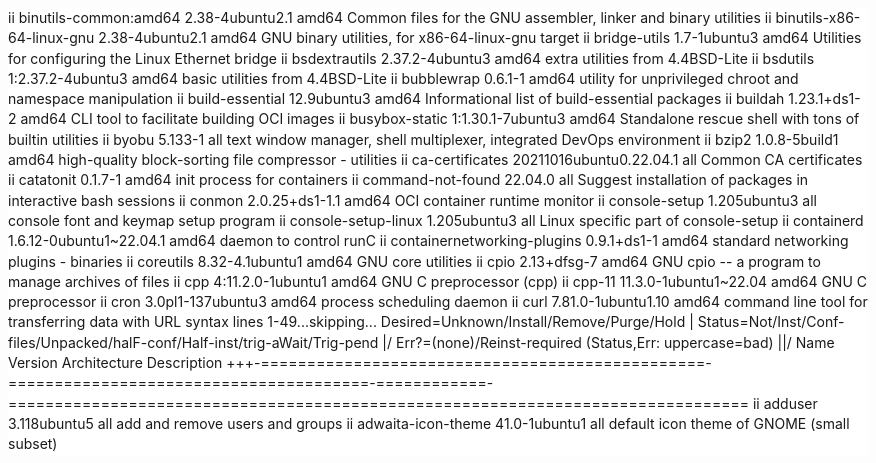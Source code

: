 ii  binutils-common:amd64                            2.38-4ubuntu2.1                         amd64        Common files for the GNU assembler, linker and binary utilities
ii  binutils-x86-64-linux-gnu                        2.38-4ubuntu2.1                         amd64        GNU binary utilities, for x86-64-linux-gnu target
ii  bridge-utils                                     1.7-1ubuntu3                            amd64        Utilities for configuring the Linux Ethernet bridge
ii  bsdextrautils                                    2.37.2-4ubuntu3                         amd64        extra utilities from 4.4BSD-Lite
ii  bsdutils                                         1:2.37.2-4ubuntu3                       amd64        basic utilities from 4.4BSD-Lite
ii  bubblewrap                                       0.6.1-1                                 amd64        utility for unprivileged chroot and namespace manipulation
ii  build-essential                                  12.9ubuntu3                             amd64        Informational list of build-essential packages
ii  buildah                                          1.23.1+ds1-2                            amd64        CLI tool to facilitate building OCI images
ii  busybox-static                                   1:1.30.1-7ubuntu3                       amd64        Standalone rescue shell with tons of builtin utilities
ii  byobu                                            5.133-1                                 all          text window manager, shell multiplexer, integrated DevOps environment
ii  bzip2                                            1.0.8-5build1                           amd64        high-quality block-sorting file compressor - utilities
ii  ca-certificates                                  20211016ubuntu0.22.04.1                 all          Common CA certificates
ii  catatonit                                        0.1.7-1                                 amd64        init process for containers
ii  command-not-found                                22.04.0                                 all          Suggest installation of packages in interactive bash sessions
ii  conmon                                           2.0.25+ds1-1.1                          amd64        OCI container runtime monitor
ii  console-setup                                    1.205ubuntu3                            all          console font and keymap setup program
ii  console-setup-linux                              1.205ubuntu3                            all          Linux specific part of console-setup
ii  containerd                                       1.6.12-0ubuntu1~22.04.1                 amd64        daemon to control runC
ii  containernetworking-plugins                      0.9.1+ds1-1                             amd64        standard networking plugins - binaries
ii  coreutils                                        8.32-4.1ubuntu1                         amd64        GNU core utilities
ii  cpio                                             2.13+dfsg-7                             amd64        GNU cpio -- a program to manage archives of files
ii  cpp                                              4:11.2.0-1ubuntu1                       amd64        GNU C preprocessor (cpp)
ii  cpp-11                                           11.3.0-1ubuntu1~22.04                   amd64        GNU C preprocessor
ii  cron                                             3.0pl1-137ubuntu3                       amd64        process scheduling daemon
ii  curl                                             7.81.0-1ubuntu1.10                      amd64        command line tool for transferring data with URL syntax
lines 1-49...skipping...
Desired=Unknown/Install/Remove/Purge/Hold
| Status=Not/Inst/Conf-files/Unpacked/halF-conf/Half-inst/trig-aWait/Trig-pend
|/ Err?=(none)/Reinst-required (Status,Err: uppercase=bad)
||/ Name                                             Version                                 Architecture Description
+++-================================================-=======================================-============-================================================================================
ii  adduser                                          3.118ubuntu5                            all          add and remove users and groups
ii  adwaita-icon-theme                               41.0-1ubuntu1                           all          default icon theme of GNOME (small subset)